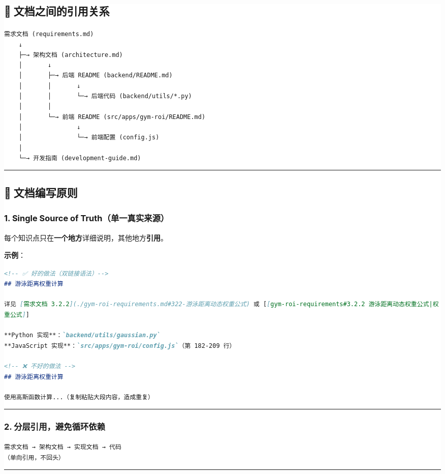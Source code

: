 
## 🔗 文档之间的引用关系

```
需求文档 (requirements.md)
    ↓
    ├─→ 架构文档 (architecture.md)
    │       ↓
    │       ├─→ 后端 README (backend/README.md)
    │       │       ↓
    │       │       └─→ 后端代码 (backend/utils/*.py)
    │       │
    │       └─→ 前端 README (src/apps/gym-roi/README.md)
    │               ↓
    │               └─→ 前端配置 (config.js)
    │
    └─→ 开发指南 (development-guide.md)
```

---

## 📝 文档编写原则

### 1. Single Source of Truth（单一真实来源）
每个知识点只在**一个地方**详细说明，其他地方**引用**。

**示例**：
```markdown
<!-- ✅ 好的做法（双链接语法）-->
## 游泳距离权重计算

详见 [需求文档 3.2.2](./gym-roi-requirements.md#322-游泳距离动态权重公式) 或 [[gym-roi-requirements#3.2.2 游泳距离动态权重公式|权重公式]]

**Python 实现**：`backend/utils/gaussian.py`
**JavaScript 实现**：`src/apps/gym-roi/config.js`（第 182-209 行）

<!-- ❌ 不好的做法 -->
## 游泳距离权重计算

使用高斯函数计算...（复制粘贴大段内容，造成重复）
```

---

### 2. 分层引用，避免循环依赖

```
需求文档 → 架构文档 → 实现文档 → 代码
（单向引用，不回头）
```

---
